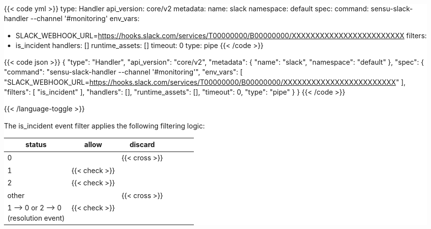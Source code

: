 {{< code yml >}}
type: Handler
api_version: core/v2
metadata:
  name: slack
  namespace: default
spec:
  command: sensu-slack-handler --channel '#monitoring'
  env_vars:
  - SLACK_WEBHOOK_URL=https://hooks.slack.com/services/T00000000/B00000000/XXXXXXXXXXXXXXXXXXXXXXXX
  filters:
  - is_incident
  handlers: []
  runtime_assets: []
  timeout: 0
  type: pipe
{{< /code >}}

{{< code json >}}
{
  "type": "Handler",
  "api_version": "core/v2",
  "metadata": {
    "name": "slack",
    "namespace": "default"
  },
  "spec": {
    "command": "sensu-slack-handler --channel '#monitoring'",
    "env_vars": [
      "SLACK_WEBHOOK_URL=https://hooks.slack.com/services/T00000000/B00000000/XXXXXXXXXXXXXXXXXXXXXXXX"
    ],
    "filters": [
      "is_incident"
    ],
    "handlers": [],
    "runtime_assets": [],
    "timeout": 0,
    "type": "pipe"
  }
}
{{< /code >}}

{{< /language-toggle >}}

The is_incident event filter applies the following filtering logic:

| status | allow | discard |     |     |     |     |
| ----- | ----- | ------- | --- | --- | --- | --- |
| 0     |   |{{< cross >}}| | | | |
| 1     |{{< check >}} |  | | | | |
| 2     |{{< check >}} |  | | | | |
| other |   |{{< cross >}}| | | | |
| 1 --> 0 or 2 --> 0<br>(resolution event)  |{{< check >}} |  | | | | |
